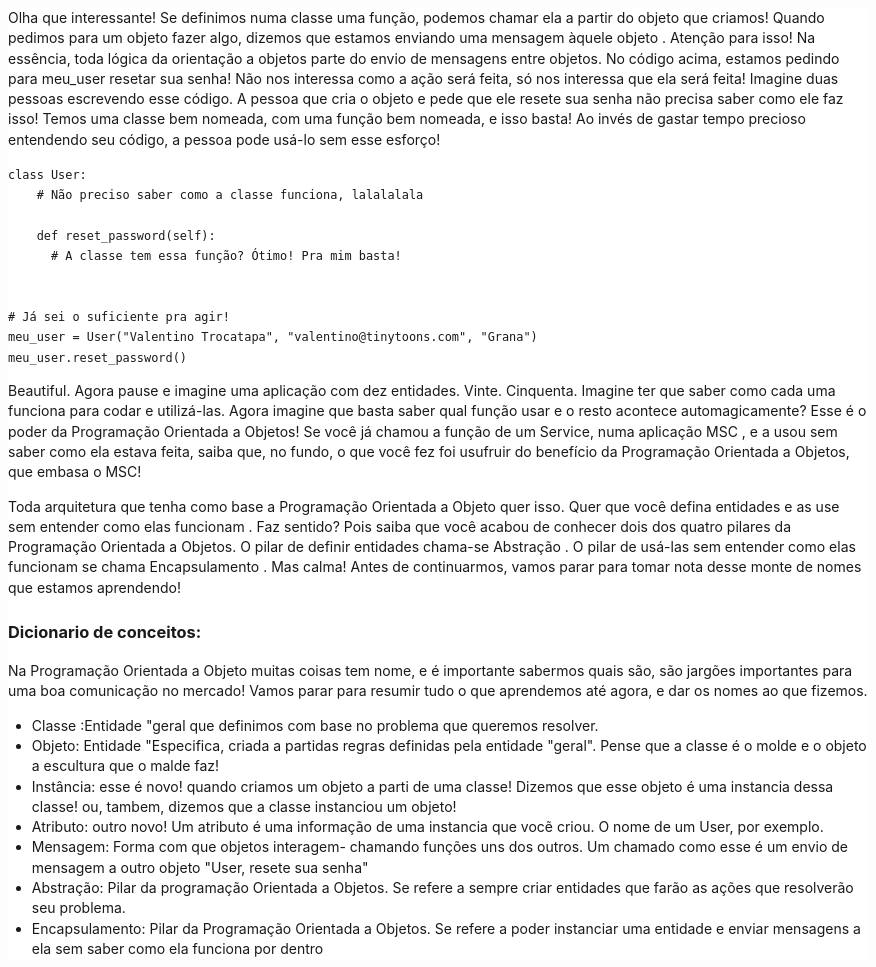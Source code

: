 Olha que interessante! Se definimos numa classe uma função, podemos chamar ela a partir do objeto que criamos! Quando pedimos para um objeto fazer algo, dizemos que estamos enviando uma mensagem àquele objeto . Atenção para isso! Na essência, toda lógica da orientação a objetos parte do envio de mensagens entre objetos.
No código acima, estamos pedindo para meu_user resetar sua senha! Não nos interessa como a ação será feita, só nos interessa que ela será feita! Imagine duas pessoas escrevendo esse código. A pessoa que cria o objeto e pede que ele resete sua senha não precisa saber como ele faz isso! Temos uma classe bem nomeada, com uma função bem nomeada, e isso basta! Ao invés de gastar tempo precioso entendendo seu código, a pessoa pode usá-lo sem esse esforço!

```
class User:
    # Não preciso saber como a classe funciona, lalalalala

    def reset_password(self):
      # A classe tem essa função? Ótimo! Pra mim basta!


# Já sei o suficiente pra agir!
meu_user = User("Valentino Trocatapa", "valentino@tinytoons.com", "Grana")
meu_user.reset_password()
```
Beautiful.
Agora pause e imagine uma aplicação com dez entidades. Vinte. Cinquenta. Imagine ter que saber como cada uma funciona para codar e utilizá-las. Agora imagine que basta saber qual função usar e o resto acontece automagicamente? Esse é o poder da Programação Orientada a Objetos! Se você já chamou a função de um Service, numa aplicação MSC , e a usou sem saber como ela estava feita, saiba que, no fundo, o que você fez foi usufruir do benefício da Programação Orientada a Objetos, que embasa o MSC!

Toda arquitetura que tenha como base a Programação Orientada a Objeto quer isso. Quer que você defina entidades e as use sem entender como elas funcionam . Faz sentido? Pois saiba que você acabou de conhecer dois dos quatro pilares da Programação Orientada a Objetos. O pilar de definir entidades chama-se Abstração . O pilar de usá-las sem entender como elas funcionam se chama Encapsulamento .
Mas calma! Antes de continuarmos, vamos parar para tomar nota desse monte de nomes que estamos aprendendo!

### Dicionario de conceitos:
Na Programação Orientada a Objeto muitas coisas tem nome, e é importante sabermos quais são, são jargões importantes para uma boa comunicação no mercado! Vamos parar para resumir tudo o que aprendemos até agora, e dar os nomes ao que fizemos.

- Classe :Entidade  "geral que definimos com base no problema que queremos resolver.
- Objeto: Entidade  "Especifica, criada a partidas regras definidas pela entidade "geral". Pense que a classe é o molde e o objeto a escultura que o malde faz!
- Instância: esse é  novo! quando criamos um objeto a parti de uma classe! Dizemos que esse objeto é uma instancia dessa classe! ou, tambem, dizemos que a classe instanciou um objeto!
- Atributo: outro novo! Um atributo é uma informação de uma instancia  que vocẽ criou. O nome de um User, por exemplo.
- Mensagem: Forma com que objetos interagem- chamando funções uns dos outros. Um chamado como esse é um envio de mensagem a outro objeto "User, resete sua senha"
- Abstração: Pilar da programação Orientada a Objetos. Se refere a sempre criar entidades que farão as ações que resolverão seu problema.
- Encapsulamento: Pilar da Programação Orientada a Objetos. Se refere a poder  instanciar  uma entidade e enviar mensagens a ela sem saber como ela funciona por dentro
